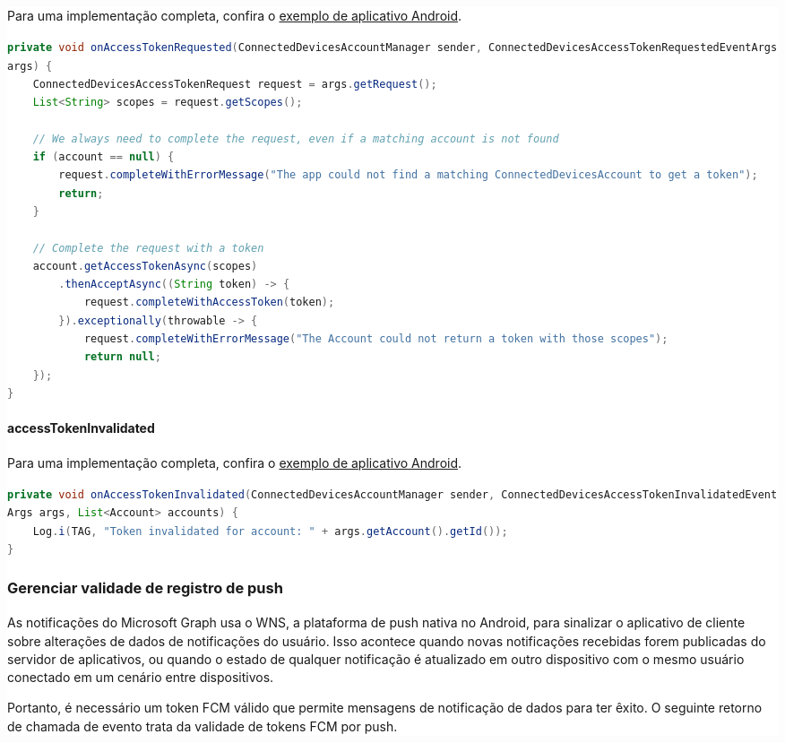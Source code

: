 Para uma implementação completa, confira o [exemplo de aplicativo Android](https://github.com/Microsoft/project-rome/blob/release/1.3.0/Android/samples/graphnotificationssample/app/src/main/java/com/microsoft/connecteddevices/graphnotifications/ConnectedDevicesManager.java). 

```Java
private void onAccessTokenRequested(ConnectedDevicesAccountManager sender, ConnectedDevicesAccessTokenRequestedEventArgs args) {
    ConnectedDevicesAccessTokenRequest request = args.getRequest();
    List<String> scopes = request.getScopes();

    // We always need to complete the request, even if a matching account is not found
    if (account == null) {
        request.completeWithErrorMessage("The app could not find a matching ConnectedDevicesAccount to get a token");
        return;
    }

    // Complete the request with a token
    account.getAccessTokenAsync(scopes)
        .thenAcceptAsync((String token) -> {
            request.completeWithAccessToken(token);
        }).exceptionally(throwable -> {
            request.completeWithErrorMessage("The Account could not return a token with those scopes");
            return null;
    });
}
```

#### <a name="accesstokeninvalidated"></a>accessTokenInvalidated

Para uma implementação completa, confira o [exemplo de aplicativo Android](https://github.com/Microsoft/project-rome/blob/release/1.3.0/Android/samples/graphnotificationssample/app/src/main/java/com/microsoft/connecteddevices/graphnotifications/ConnectedDevicesManager.java). 

```Java
private void onAccessTokenInvalidated(ConnectedDevicesAccountManager sender, ConnectedDevicesAccessTokenInvalidatedEventArgs args, List<Account> accounts) {
    Log.i(TAG, "Token invalidated for account: " + args.getAccount().getId());
}
```

### <a name="handling-push-registration-expiration"></a>Gerenciar validade de registro de push 

As notificações do Microsoft Graph usa o WNS, a plataforma de push nativa no Android, para sinalizar o aplicativo de cliente sobre alterações de dados de notificações do usuário. Isso acontece quando novas notificações recebidas forem publicadas do servidor de aplicativos, ou quando o estado de qualquer notificação é atualizado em outro dispositivo com o mesmo usuário conectado em um cenário entre dispositivos. 

Portanto, é necessário um token FCM válido que permite mensagens de notificação de dados para ter êxito. O seguinte retorno de chamada de evento trata da validade de tokens FCM por push. 
